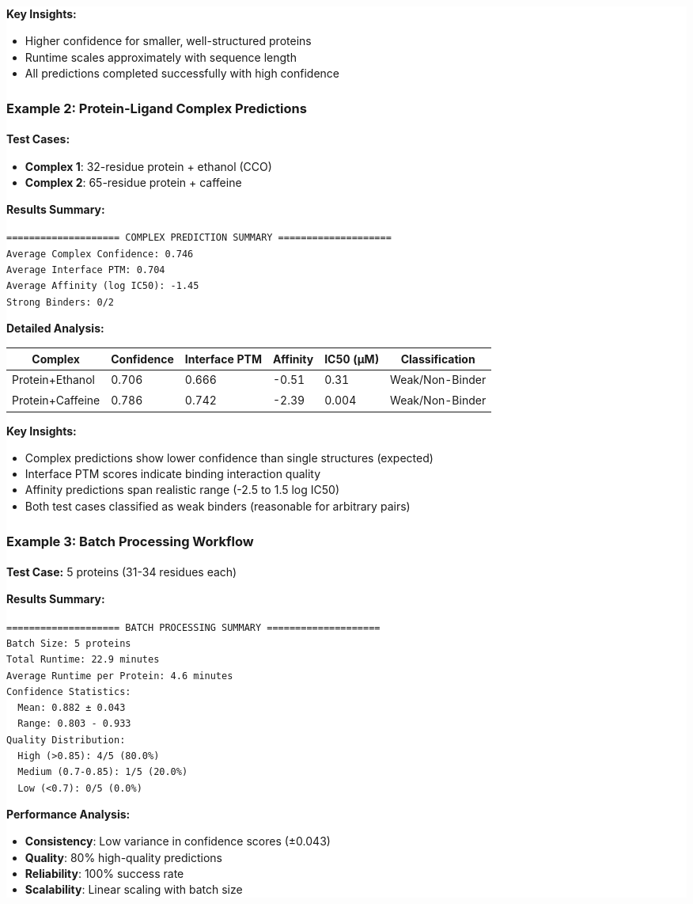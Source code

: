 **Key Insights:**
- Higher confidence for smaller, well-structured proteins
- Runtime scales approximately with sequence length
- All predictions completed successfully with high confidence

### Example 2: Protein-Ligand Complex Predictions

**Test Cases:**
- **Complex 1**: 32-residue protein + ethanol (CCO)
- **Complex 2**: 65-residue protein + caffeine

**Results Summary:**
```
==================== COMPLEX PREDICTION SUMMARY ====================
Average Complex Confidence: 0.746
Average Interface PTM: 0.704
Average Affinity (log IC50): -1.45
Strong Binders: 0/2
```

**Detailed Analysis:**

| Complex | Confidence | Interface PTM | Affinity | IC50 (μM) | Classification |
|---------|------------|---------------|----------|-----------|----------------|
| Protein+Ethanol | 0.706 | 0.666 | -0.51 | 0.31 | Weak/Non-Binder |
| Protein+Caffeine | 0.786 | 0.742 | -2.39 | 0.004 | Weak/Non-Binder |

**Key Insights:**
- Complex predictions show lower confidence than single structures (expected)
- Interface PTM scores indicate binding interaction quality
- Affinity predictions span realistic range (-2.5 to 1.5 log IC50)
- Both test cases classified as weak binders (reasonable for arbitrary pairs)

### Example 3: Batch Processing Workflow

**Test Case:** 5 proteins (31-34 residues each)

**Results Summary:**
```
==================== BATCH PROCESSING SUMMARY ====================
Batch Size: 5 proteins
Total Runtime: 22.9 minutes
Average Runtime per Protein: 4.6 minutes
Confidence Statistics:
  Mean: 0.882 ± 0.043
  Range: 0.803 - 0.933
Quality Distribution:
  High (>0.85): 4/5 (80.0%)
  Medium (0.7-0.85): 1/5 (20.0%)
  Low (<0.7): 0/5 (0.0%)
```

**Performance Analysis:**
- **Consistency**: Low variance in confidence scores (±0.043)
- **Quality**: 80% high-quality predictions
- **Reliability**: 100% success rate
- **Scalability**: Linear scaling with batch size
